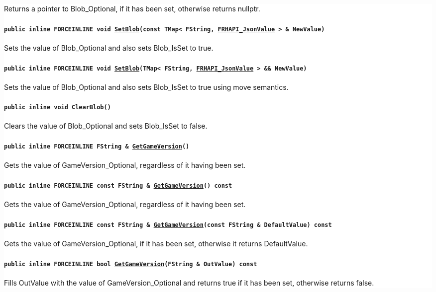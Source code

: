 Returns a pointer to Blob_Optional, if it has been set, otherwise returns nullptr.

#### `public inline FORCEINLINE void `[`SetBlob`](#structFRHAPI__StageCreate_1a6aa9305f83b82365826edaecc2aa5f90)`(const TMap< FString, `[`FRHAPI_JsonValue`](undefined.md#structFRHAPI__JsonValue)` > & NewValue)` <a id="structFRHAPI__StageCreate_1a6aa9305f83b82365826edaecc2aa5f90"></a>

Sets the value of Blob_Optional and also sets Blob_IsSet to true.

#### `public inline FORCEINLINE void `[`SetBlob`](#structFRHAPI__StageCreate_1a8cc62f0e26ecf114ee3863aa8bf3e0bc)`(TMap< FString, `[`FRHAPI_JsonValue`](undefined.md#structFRHAPI__JsonValue)` > && NewValue)` <a id="structFRHAPI__StageCreate_1a8cc62f0e26ecf114ee3863aa8bf3e0bc"></a>

Sets the value of Blob_Optional and also sets Blob_IsSet to true using move semantics.

#### `public inline void `[`ClearBlob`](#structFRHAPI__StageCreate_1ad010ace4e3c032160131293051a7dc41)`()` <a id="structFRHAPI__StageCreate_1ad010ace4e3c032160131293051a7dc41"></a>

Clears the value of Blob_Optional and sets Blob_IsSet to false.

#### `public inline FORCEINLINE FString & `[`GetGameVersion`](#structFRHAPI__StageCreate_1ab0de300d882725a0ec97b6af273b997d)`()` <a id="structFRHAPI__StageCreate_1ab0de300d882725a0ec97b6af273b997d"></a>

Gets the value of GameVersion_Optional, regardless of it having been set.

#### `public inline FORCEINLINE const FString & `[`GetGameVersion`](#structFRHAPI__StageCreate_1a23b4e279d8fa8be4b46c12a45a753251)`() const` <a id="structFRHAPI__StageCreate_1a23b4e279d8fa8be4b46c12a45a753251"></a>

Gets the value of GameVersion_Optional, regardless of it having been set.

#### `public inline FORCEINLINE const FString & `[`GetGameVersion`](#structFRHAPI__StageCreate_1ace2504cb9e3d17f16d92cf7901264888)`(const FString & DefaultValue) const` <a id="structFRHAPI__StageCreate_1ace2504cb9e3d17f16d92cf7901264888"></a>

Gets the value of GameVersion_Optional, if it has been set, otherwise it returns DefaultValue.

#### `public inline FORCEINLINE bool `[`GetGameVersion`](#structFRHAPI__StageCreate_1ab41b2da66f3d54aafda797e7b55431e9)`(FString & OutValue) const` <a id="structFRHAPI__StageCreate_1ab41b2da66f3d54aafda797e7b55431e9"></a>

Fills OutValue with the value of GameVersion_Optional and returns true if it has been set, otherwise returns false.
